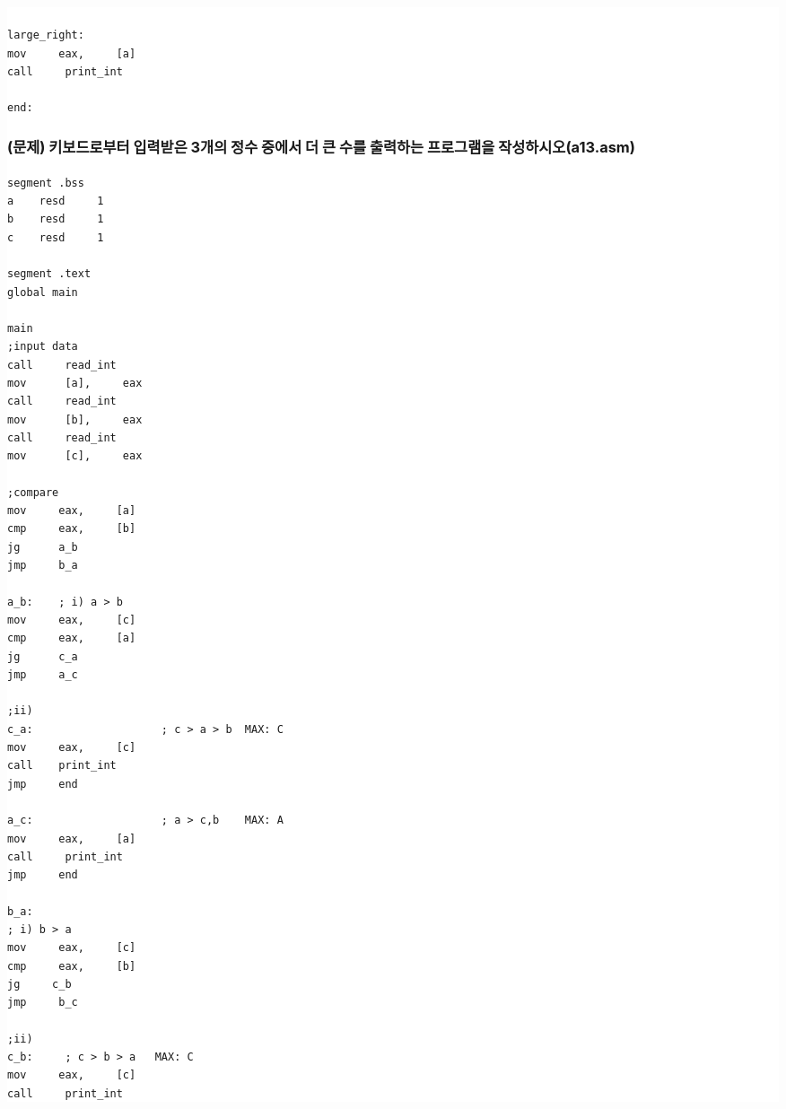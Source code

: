 ```

large_right:
mov     eax,     [a]
call     print_int

end:
```

### (문제) 키보드로부터 입력받은 3개의 정수 중에서 더 큰 수를 출력하는 프로그램을 작성하시오(a13.asm)

```
segment .bss
a    resd     1
b    resd     1
c    resd     1

segment .text
global main

main
;input data
call     read_int
mov      [a],     eax
call     read_int
mov      [b],     eax
call     read_int
mov      [c],     eax

;compare
mov     eax,     [a]
cmp     eax,     [b]
jg      a_b
jmp     b_a

a_b:    ; i) a > b
mov     eax,     [c]
cmp     eax,     [a]
jg      c_a
jmp     a_c

;ii)
c_a:                    ; c > a > b  MAX: C
mov     eax,     [c]
call    print_int
jmp     end

a_c:                    ; a > c,b    MAX: A
mov     eax,     [a]
call     print_int
jmp     end

b_a:    
; i) b > a
mov     eax,     [c]
cmp     eax,     [b]
jg     c_b
jmp     b_c

;ii)
c_b:     ; c > b > a   MAX: C
mov     eax,     [c]
call     print_int
```